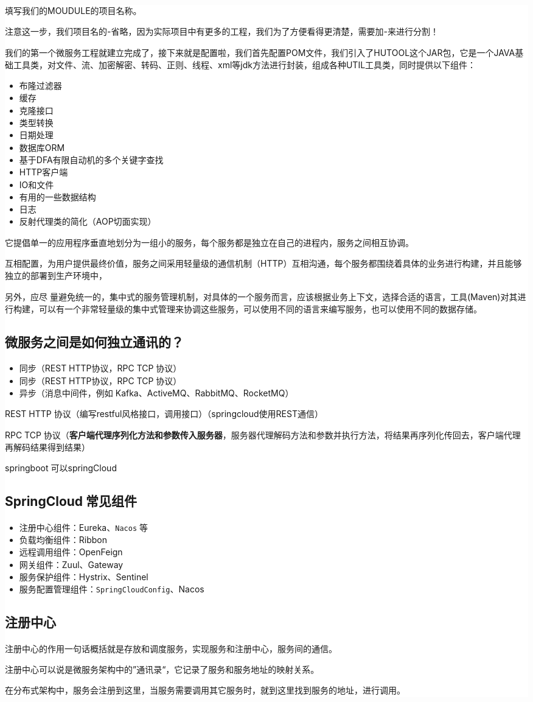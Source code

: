 填写我们的MOUDULE的项目名称。

注意这一步，我们项目名的-省略，因为实际项目中有更多的工程，我们为了方便看得更清楚，需要加-来进行分割！

我们的第一个微服务工程就建立完成了，接下来就是配置啦，我们首先配置POM文件，我们引入了HUTOOL这个JAR包，它是一个JAVA基础工具类，对文件、流、加密解密、转码、正则、线程、xml等jdk方法进行封装，组成各种UTIL工具类，同时提供以下组件：

- 布隆过滤器
- 缓存
- 克隆接口
- 类型转换
- 日期处理
- 数据库ORM
- 基于DFA有限自动机的多个关键字查找
- HTTP客户端
- IO和文件
- 有用的一些数据结构
- 日志
- 反射代理类的简化（AOP切面实现）

它提倡单一的应用程序垂直地划分为一组小的服务，每个服务都是独立在自己的进程内，服务之间相互协调。

互相配置，为用户提供最终价值，服务之间采用轻量级的通信机制（HTTP）互相沟通，每个服务都围绕着具体的业务进行构建，并且能够独立的部署到生产环境中，

另外，应尽 量避免统一的，集中式的服务管理机制，对具体的一个服务而言，应该根据业务上下文，选择合适的语言，工具(Maven)对其进行构建，可以有一个非常轻量级的集中式管理来协调这些服务，可以使用不同的语言来编写服务，也可以使用不同的数据存储。

## 微服务之间是如何独立通讯的？

- 同步（REST HTTP协议，RPC TCP 协议）
- 同步（REST HTTP协议，RPC TCP 协议）
- 异步（消息中间件，例如 Kafka、ActiveMQ、RabbitMQ、RocketMQ）

REST HTTP 协议（编写restful风格接口，调用接口）（springcloud使用REST通信）

RPC TCP 协议（**客户端代理序列化方法和参数传入服务器**，服务器代理解码方法和参数并执行方法，将结果再序列化传回去，客户端代理再解码结果得到结果）

springboot 可以springCloud

## SpringCloud 常见组件

- 注册中心组件：Eureka、`Nacos` 等
- 负载均衡组件：Ribbon
- 远程调用组件：OpenFeign
- 网关组件：Zuul、Gateway
- 服务保护组件：Hystrix、Sentinel
- 服务配置管理组件：`SpringCloudConfig`、Nacos

## 注册中心

注册中心的作用一句话概括就是存放和调度服务，实现服务和注册中心，服务间的通信。

注册中心可以说是微服务架构中的”通讯录“，它记录了服务和服务地址的映射关系。

在分布式架构中，服务会注册到这里，当服务需要调用其它服务时，就到这里找到服务的地址，进行调用。
